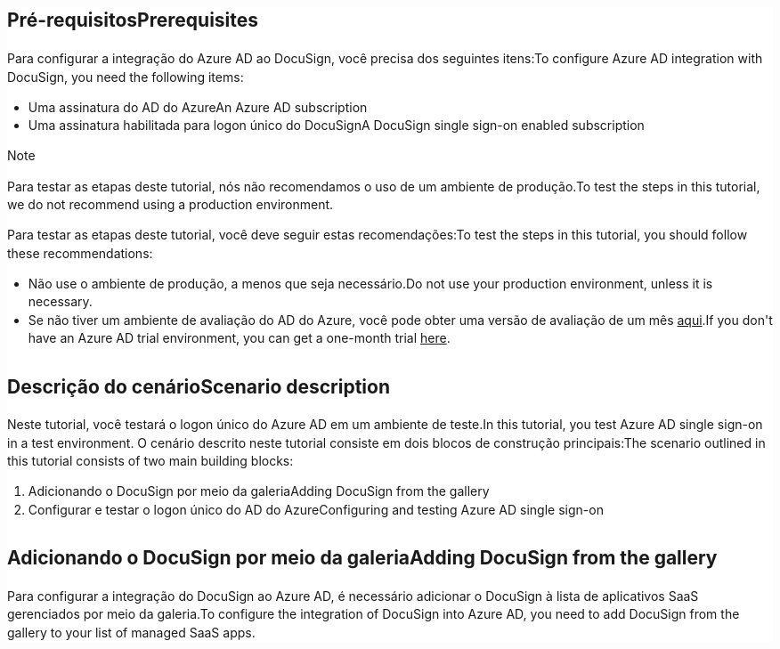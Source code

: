 ## <a name="prerequisites"></a><span data-ttu-id="cddf3-110">Pré-requisitos</span><span class="sxs-lookup"><span data-stu-id="cddf3-110">Prerequisites</span></span>

<span data-ttu-id="cddf3-111">Para configurar a integração do Azure AD ao DocuSign, você precisa dos seguintes itens:</span><span class="sxs-lookup"><span data-stu-id="cddf3-111">To configure Azure AD integration with DocuSign, you need the following items:</span></span>

- <span data-ttu-id="cddf3-112">Uma assinatura do AD do Azure</span><span class="sxs-lookup"><span data-stu-id="cddf3-112">An Azure AD subscription</span></span>
- <span data-ttu-id="cddf3-113">Uma assinatura habilitada para logon único do DocuSign</span><span class="sxs-lookup"><span data-stu-id="cddf3-113">A DocuSign single sign-on enabled subscription</span></span>

> [!NOTE]
> <span data-ttu-id="cddf3-114">Para testar as etapas deste tutorial, nós não recomendamos o uso de um ambiente de produção.</span><span class="sxs-lookup"><span data-stu-id="cddf3-114">To test the steps in this tutorial, we do not recommend using a production environment.</span></span>

<span data-ttu-id="cddf3-115">Para testar as etapas deste tutorial, você deve seguir estas recomendações:</span><span class="sxs-lookup"><span data-stu-id="cddf3-115">To test the steps in this tutorial, you should follow these recommendations:</span></span>

- <span data-ttu-id="cddf3-116">Não use o ambiente de produção, a menos que seja necessário.</span><span class="sxs-lookup"><span data-stu-id="cddf3-116">Do not use your production environment, unless it is necessary.</span></span>
- <span data-ttu-id="cddf3-117">Se não tiver um ambiente de avaliação do AD do Azure, você pode obter uma versão de avaliação de um mês [aqui](https://azure.microsoft.com/pricing/free-trial/).</span><span class="sxs-lookup"><span data-stu-id="cddf3-117">If you don't have an Azure AD trial environment, you can get a one-month trial [here](https://azure.microsoft.com/pricing/free-trial/).</span></span>

## <a name="scenario-description"></a><span data-ttu-id="cddf3-118">Descrição do cenário</span><span class="sxs-lookup"><span data-stu-id="cddf3-118">Scenario description</span></span>
<span data-ttu-id="cddf3-119">Neste tutorial, você testará o logon único do Azure AD em um ambiente de teste.</span><span class="sxs-lookup"><span data-stu-id="cddf3-119">In this tutorial, you test Azure AD single sign-on in a test environment.</span></span> <span data-ttu-id="cddf3-120">O cenário descrito neste tutorial consiste em dois blocos de construção principais:</span><span class="sxs-lookup"><span data-stu-id="cddf3-120">The scenario outlined in this tutorial consists of two main building blocks:</span></span>

1. <span data-ttu-id="cddf3-121">Adicionando o DocuSign por meio da galeria</span><span class="sxs-lookup"><span data-stu-id="cddf3-121">Adding DocuSign from the gallery</span></span>
2. <span data-ttu-id="cddf3-122">Configurar e testar o logon único do AD do Azure</span><span class="sxs-lookup"><span data-stu-id="cddf3-122">Configuring and testing Azure AD single sign-on</span></span>

## <a name="adding-docusign-from-the-gallery"></a><span data-ttu-id="cddf3-123">Adicionando o DocuSign por meio da galeria</span><span class="sxs-lookup"><span data-stu-id="cddf3-123">Adding DocuSign from the gallery</span></span>
<span data-ttu-id="cddf3-124">Para configurar a integração do DocuSign ao Azure AD, é necessário adicionar o DocuSign à lista de aplicativos SaaS gerenciados por meio da galeria.</span><span class="sxs-lookup"><span data-stu-id="cddf3-124">To configure the integration of DocuSign into Azure AD, you need to add DocuSign from the gallery to your list of managed SaaS apps.</span></span>


[1]: ./media/active-directory-saas-docusign-tutorial/tutorial_general_01.png
[2]: ./media/active-directory-saas-docusign-tutorial/tutorial_general_02.png
[3]: ./media/active-directory-saas-docusign-tutorial/tutorial_general_03.png
[4]: ./media/active-directory-saas-docusign-tutorial/tutorial_general_04.png
[51]: ./media/active-directory-saas-docusign-tutorial/tutorial_docusign_21.png
[52]: ./media/active-directory-saas-docusign-tutorial/tutorial_docusign_22.png
[53]: ./media/active-directory-saas-docusign-tutorial/tutorial_docusign_23.png
[54]: ./media/active-directory-saas-docusign-tutorial/tutorial_docusign_19.png
[55]: ./media/active-directory-saas-docusign-tutorial/tutorial_docusign_20.png
[56]: ./media/active-directory-saas-docusign-tutorial/tutorial_docusign_24.png
[57]: ./media/active-directory-saas-docusign-tutorial/tutorial_docusign_25.png
[58]: ./media/active-directory-saas-docusign-tutorial/tutorial_docusign_26.png
[59]: ./media/active-directory-saas-docusign-tutorial/tutorial_docusign_27.png
[60]: ./media/active-directory-saas-docusign-tutorial/tutorial_docusign_28.png
[61]: ./media/active-directory-saas-docusign-tutorial/tutorial_docusign_29.png
[100]: ./media/active-directory-saas-docusign-tutorial/tutorial_general_100.png
[200]: ./media/active-directory-saas-docusign-tutorial/tutorial_general_200.png
[201]: ./media/active-directory-saas-docusign-tutorial/tutorial_general_201.png
[202]: ./media/active-directory-saas-docusign-tutorial/tutorial_general_202.png
[203]: ./media/active-directory-saas-docusign-tutorial/tutorial_general_203.png
